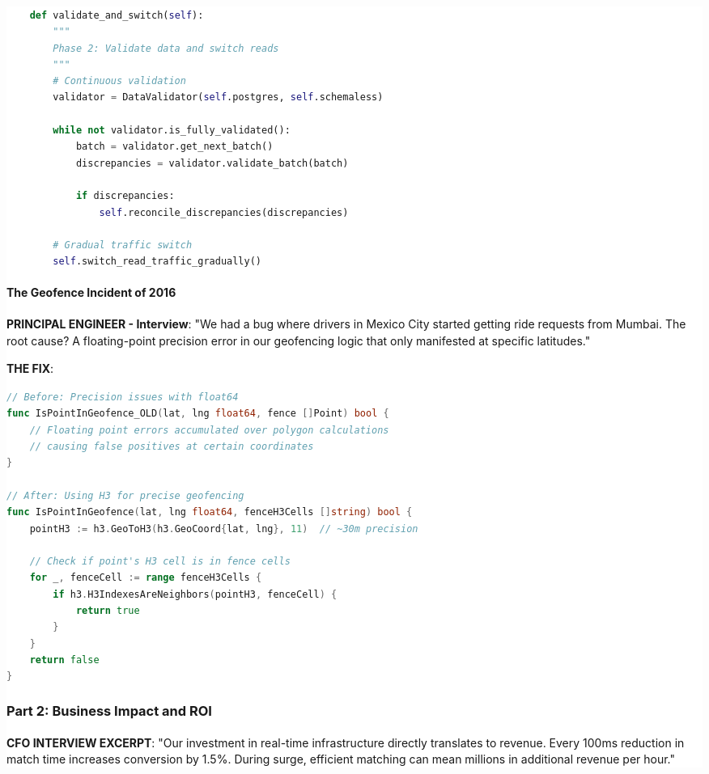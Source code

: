 ```python
    def validate_and_switch(self):
        """
        Phase 2: Validate data and switch reads
        """
        # Continuous validation
        validator = DataValidator(self.postgres, self.schemaless)
        
        while not validator.is_fully_validated():
            batch = validator.get_next_batch()
            discrepancies = validator.validate_batch(batch)
            
            if discrepancies:
                self.reconcile_discrepancies(discrepancies)
                
        # Gradual traffic switch
        self.switch_read_traffic_gradually()
```

#### The Geofence Incident of 2016

**PRINCIPAL ENGINEER - Interview**:
"We had a bug where drivers in Mexico City started getting ride requests from Mumbai. The root cause? A floating-point precision error in our geofencing logic that only manifested at specific latitudes."

**THE FIX**:
```go
// Before: Precision issues with float64
func IsPointInGeofence_OLD(lat, lng float64, fence []Point) bool {
    // Floating point errors accumulated over polygon calculations
    // causing false positives at certain coordinates
}

// After: Using H3 for precise geofencing
func IsPointInGeofence(lat, lng float64, fenceH3Cells []string) bool {
    pointH3 := h3.GeoToH3(h3.GeoCoord{lat, lng}, 11)  // ~30m precision
    
    // Check if point's H3 cell is in fence cells
    for _, fenceCell := range fenceH3Cells {
        if h3.H3IndexesAreNeighbors(pointH3, fenceCell) {
            return true
        }
    }
    return false
}
```

### Part 2: Business Impact and ROI

**CFO INTERVIEW EXCERPT**:
"Our investment in real-time infrastructure directly translates to revenue. Every 100ms reduction in match time increases conversion by 1.5%. During surge, efficient matching can mean millions in additional revenue per hour."
